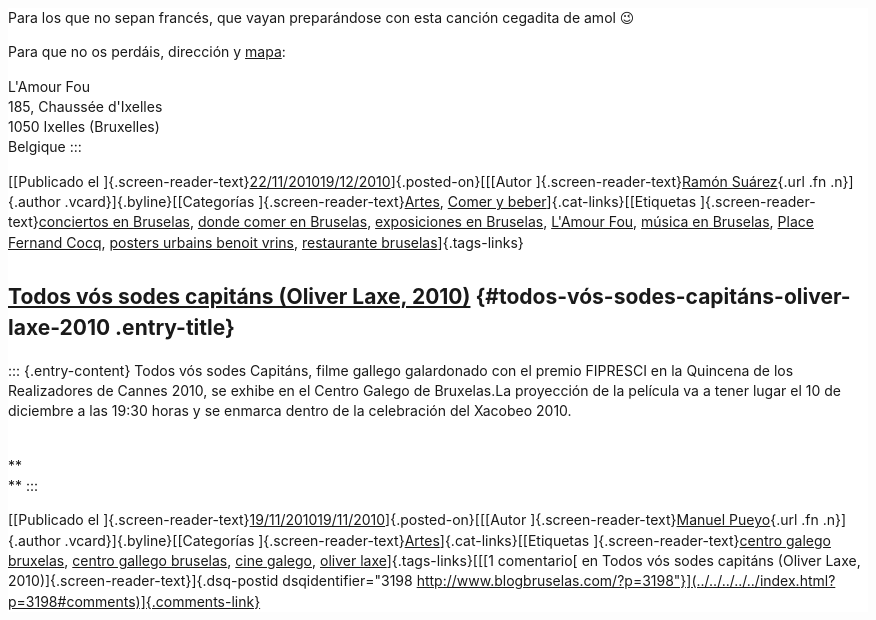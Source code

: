 Para los que no sepan francés, que vayan preparándose con esta canción
cegadita de amol 😉

Para que no os perdáis, dirección y
[mapa](http://maps.google.com/maps?f=q&source=s_q&hl=en&geocode=&q=l'Amour+Fou,+Ixelles,+Belgique&sll=50.8503,4.35171&sspn=0.30736,0.76973&ie=UTF8&hq=l'Amour+Fou,&hnear=Ixelles,+Bruxelles,+Belgium&z=15&iwloc=A "L'Amour Fou en el mapa de Bruselas, para llegar sin problemas"):

L'Amour Fou\
185, Chaussée d'Ixelles\
1050 Ixelles (Bruxelles)\
Belgique
:::

[[Publicado el
]{.screen-reader-text}[22/11/201019/12/2010](../../../../../index.html?p=3188)]{.posted-on}[[[Autor
]{.screen-reader-text}[Ramón
Suárez](../../../../2010/04/30/index.html?author=2){.url .fn
.n}]{.author .vcard}]{.byline}[[Categorías
]{.screen-reader-text}[Artes](../../index.html), [Comer y
beber](../../../comer-y-beber/index.html)]{.cat-links}[[Etiquetas
]{.screen-reader-text}[conciertos en
Bruselas](../../../../tag/conciertos-en-bruselas/index.html), [donde
comer en Bruselas](../../../../tag/donde-comer-en-bruselas/index.html),
[exposiciones en
Bruselas](../../../../tag/exposiciones-en-bruselas/index.html),
[L\'Amour Fou](../../../../tag/lamour-fou/index.html), [música en
Bruselas](../../../../tag/musica-en-bruselas/index.html), [Place Fernand
Cocq](../../../../tag/place-fernand-cocq/index.html), [posters urbains
benoit vrins](../../../../tag/posters-urbains-benoit-vrins/index.html),
[restaurante
bruselas](../../../../tag/restaurante-bruselas/index.html)]{.tags-links}

[Todos vós sodes capitáns (Oliver Laxe, 2010)](../../../../../index.html?p=3198) {#todos-vós-sodes-capitáns-oliver-laxe-2010 .entry-title}
--------------------------------------------------------------------------------

::: {.entry-content}
Todos vós sodes Capitáns, filme gallego galardonado con el premio
FIPRESCI en la Quincena de los Realizadores de Cannes 2010, se exhibe en
el Centro Galego de Bruxelas.La proyección de la película va a tener
lugar el 10 de diciembre a las 19:30 horas y se enmarca dentro de la
celebración del Xacobeo 2010.

\
**\
**
:::

[[Publicado el
]{.screen-reader-text}[19/11/201019/11/2010](../../../../../index.html?p=3198)]{.posted-on}[[[Autor
]{.screen-reader-text}[Manuel
Pueyo](../../../../author/easysun/index.html){.url .fn .n}]{.author
.vcard}]{.byline}[[Categorías
]{.screen-reader-text}[Artes](../../index.html)]{.cat-links}[[Etiquetas
]{.screen-reader-text}[centro galego
bruxelas](../../../../tag/centro-galego-bruxelas/index.html), [centro
gallego bruselas](../../../../tag/centro-gallego-bruselas/index.html),
[cine galego](../../../../tag/cine-galego/index.html), [oliver
laxe](../../../../tag/oliver-laxe/index.html)]{.tags-links}[[[1
comentario[ en Todos vós sodes capitáns (Oliver Laxe,
2010)]{.screen-reader-text}]{.dsq-postid
dsqidentifier="3198 http://www.blogbruselas.com/?p=3198"}](../../../../../index.html?p=3198#comments)]{.comments-link}
